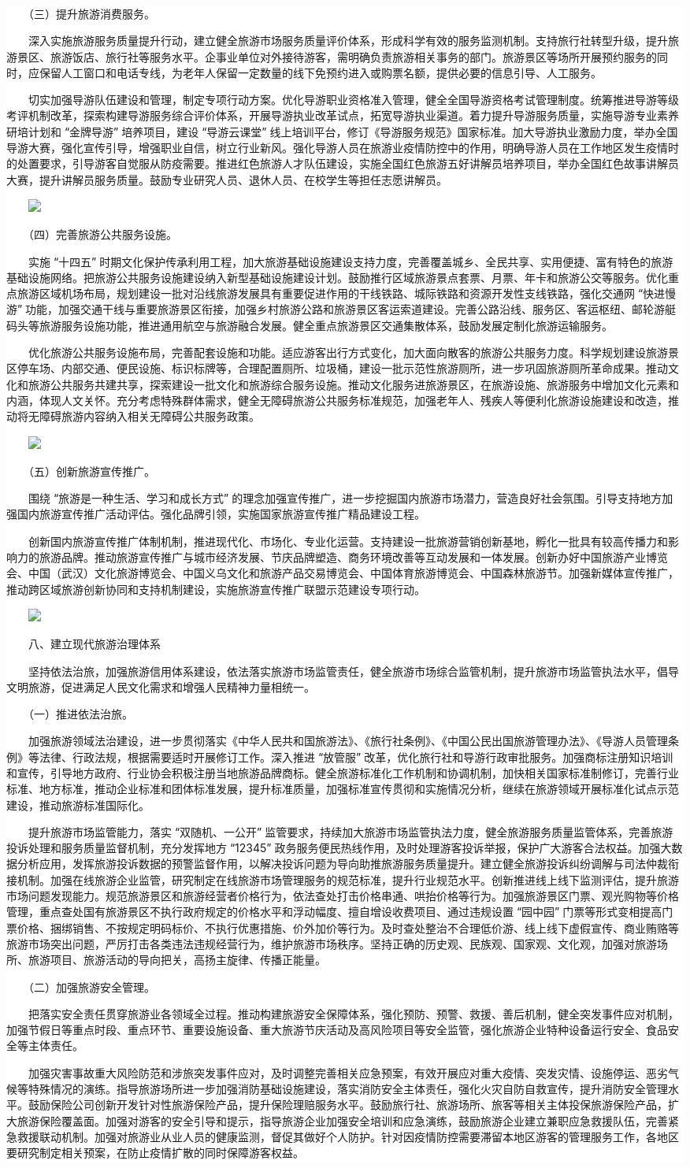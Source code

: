 　　（三）提升旅游消费服务。 

　　深入实施旅游服务质量提升行动，建立健全旅游市场服务质量评价体系，形成科学有效的服务监测机制。支持旅行社转型升级，提升旅游景区、旅游饭店、旅行社等服务水平。企事业单位对外接待游客，需明确负责旅游相关事务的部门。旅游景区等场所开展预约服务的同时，应保留人工窗口和电话专线，为老年人保留一定数量的线下免预约进入或购票名额，提供必要的信息引导、人工服务。

　　切实加强导游队伍建设和管理，制定专项行动方案。优化导游职业资格准入管理，健全全国导游资格考试管理制度。统筹推进导游等级考评机制改革，探索构建导游服务综合评价体系，开展导游执业改革试点，拓宽导游执业渠道。着力提升导游服务质量，实施导游专业素养研培计划和 “金牌导游” 培养项目，建设 “导游云课堂” 线上培训平台，修订《导游服务规范》国家标准。加大导游执业激励力度，举办全国导游大赛，强化宣传引导，增强职业自信，树立行业新风。强化导游人员在旅游业疫情防控中的作用，明确导游人员在工作地区发生疫情时的处置要求，引导游客自觉服从防疫需要。推进红色旅游人才队伍建设，实施全国红色旅游五好讲解员培养项目，举办全国红色故事讲解员大赛，提升讲解员服务质量。鼓励专业研究人员、退休人员、在校学生等担任志愿讲解员。

　　![](http://www.gov.cn/zhengce/content/2022-01/20/5669468/images/a247e3d0654b4aba8ac67322fcc7ea05.jpg) 

　　（四）完善旅游公共服务设施。 

　　实施 “十四五” 时期文化保护传承利用工程，加大旅游基础设施建设支持力度，完善覆盖城乡、全民共享、实用便捷、富有特色的旅游基础设施网络。把旅游公共服务设施建设纳入新型基础设施建设计划。鼓励推行区域旅游景点套票、月票、年卡和旅游公交等服务。优化重点旅游区域机场布局，规划建设一批对沿线旅游发展具有重要促进作用的干线铁路、城际铁路和资源开发性支线铁路，强化交通网 “快进慢游” 功能，加强交通干线与重要旅游景区衔接，加强乡村旅游公路和旅游景区客运索道建设。完善公路沿线、服务区、客运枢纽、邮轮游艇码头等旅游服务设施功能，推进通用航空与旅游融合发展。健全重点旅游景区交通集散体系，鼓励发展定制化旅游运输服务。

　　优化旅游公共服务设施布局，完善配套设施和功能。适应游客出行方式变化，加大面向散客的旅游公共服务力度。科学规划建设旅游景区停车场、内部交通、便民设施、标识标牌等，合理配置厕所、垃圾桶，建设一批示范性旅游厕所，进一步巩固旅游厕所革命成果。推动文化和旅游公共服务共建共享，探索建设一批文化和旅游综合服务设施。推动文化服务进旅游景区，在旅游设施、旅游服务中增加文化元素和内涵，体现人文关怀。充分考虑特殊群体需求，健全无障碍旅游公共服务标准规范，加强老年人、残疾人等便利化旅游设施建设和改造，推动将无障碍旅游内容纳入相关无障碍公共服务政策。

　　![](http://www.gov.cn/zhengce/content/2022-01/20/5669468/images/c4512c27a10d4650b502891a0c5e2b58.jpg) 

　　（五）创新旅游宣传推广。 

　　围绕 “旅游是一种生活、学习和成长方式” 的理念加强宣传推广，进一步挖掘国内旅游市场潜力，营造良好社会氛围。引导支持地方加强国内旅游宣传推广活动评估。强化品牌引领，实施国家旅游宣传推广精品建设工程。

　　创新国内旅游宣传推广体制机制，推进现代化、市场化、专业化运营。支持建设一批旅游营销创新基地，孵化一批具有较高传播力和影响力的旅游品牌。推动旅游宣传推广与城市经济发展、节庆品牌塑造、商务环境改善等互动发展和一体发展。创新办好中国旅游产业博览会、中国（武汉）文化旅游博览会、中国义乌文化和旅游产品交易博览会、中国体育旅游博览会、中国森林旅游节。加强新媒体宣传推广，推动跨区域旅游创新协同和支持机制建设，实施旅游宣传推广联盟示范建设专项行动。

　　![](http://www.gov.cn/zhengce/content/2022-01/20/5669468/images/8d5930bde4264130b5d044eace28edad.jpg) 

　　八、建立现代旅游治理体系 

　　坚持依法治旅，加强旅游信用体系建设，依法落实旅游市场监管责任，健全旅游市场综合监管机制，提升旅游市场监管执法水平，倡导文明旅游，促进满足人民文化需求和增强人民精神力量相统一。

　　（一）推进依法治旅。 

　　加强旅游领域法治建设，进一步贯彻落实《中华人民共和国旅游法》、《旅行社条例》、《中国公民出国旅游管理办法》、《导游人员管理条例》等法律、行政法规，根据需要适时开展修订工作。深入推进 “放管服” 改革，优化旅行社和导游行政审批服务。加强商标注册知识培训和宣传，引导地方政府、行业协会积极注册当地旅游品牌商标。健全旅游标准化工作机制和协调机制，加快相关国家标准制修订，完善行业标准、地方标准，推动企业标准和团体标准发展，提升标准质量，加强标准宣传贯彻和实施情况分析，继续在旅游领域开展标准化试点示范建设，推动旅游标准国际化。

　　提升旅游市场监管能力，落实 “双随机、一公开” 监管要求，持续加大旅游市场监管执法力度，健全旅游服务质量监管体系，完善旅游投诉处理和服务质量监督机制，充分发挥地方 “12345” 政务服务便民热线作用，及时处理游客投诉举报，保护广大游客合法权益。加强大数据分析应用，发挥旅游投诉数据的预警监督作用，以解决投诉问题为导向助推旅游服务质量提升。建立健全旅游投诉纠纷调解与司法仲裁衔接机制。加强在线旅游企业监管，研究制定在线旅游市场管理服务的规范标准，提升行业规范水平。创新推进线上线下监测评估，提升旅游市场问题发现能力。规范旅游景区和旅游经营者价格行为，依法查处打击价格串通、哄抬价格等行为。加强旅游景区门票、观光购物等价格管理，重点查处国有旅游景区不执行政府规定的价格水平和浮动幅度、擅自增设收费项目、通过违规设置 “园中园” 门票等形式变相提高门票价格、捆绑销售、不按规定明码标价、不执行优惠措施、价外加价等行为。及时查处整治不合理低价游、线上线下虚假宣传、商业贿赂等旅游市场突出问题，严厉打击各类违法违规经营行为，维护旅游市场秩序。坚持正确的历史观、民族观、国家观、文化观，加强对旅游场所、旅游项目、旅游活动的导向把关，高扬主旋律、传播正能量。

　　（二）加强旅游安全管理。 

　　把落实安全责任贯穿旅游业各领域全过程。推动构建旅游安全保障体系，强化预防、预警、救援、善后机制，健全突发事件应对机制，加强节假日等重点时段、重点环节、重要设施设备、重大旅游节庆活动及高风险项目等安全监管，强化旅游企业特种设备运行安全、食品安全等主体责任。

　　加强灾害事故重大风险防范和涉旅突发事件应对，及时调整完善相关应急预案，有效开展应对重大疫情、突发灾情、设施停运、恶劣气候等特殊情况的演练。指导旅游场所进一步加强消防基础设施建设，落实消防安全主体责任，强化火灾自防自救宣传，提升消防安全管理水平。鼓励保险公司创新开发针对性旅游保险产品，提升保险理赔服务水平。鼓励旅行社、旅游场所、旅客等相关主体投保旅游保险产品，扩大旅游保险覆盖面。加强对游客的安全引导和提示，指导旅游企业加强安全培训和应急演练，鼓励旅游企业建立兼职应急救援队伍，完善紧急救援联动机制。加强对旅游业从业人员的健康监测，督促其做好个人防护。针对因疫情防控需要滞留本地区游客的管理服务工作，各地区要研究制定相关预案，在防止疫情扩散的同时保障游客权益。
